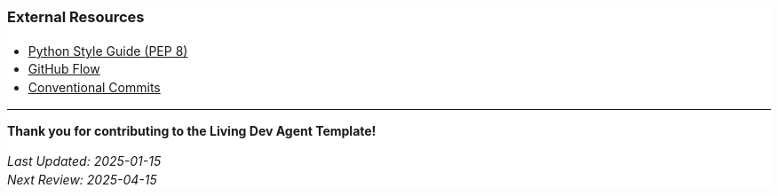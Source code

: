 ### External Resources
- [Python Style Guide (PEP 8)](https://www.python.org/dev/peps/pep-0008/)
- [GitHub Flow](https://guides.github.com/introduction/flow/)
- [Conventional Commits](https://www.conventionalcommits.org/)

---

**Thank you for contributing to the Living Dev Agent Template!**

*Last Updated: 2025-01-15*  
*Next Review: 2025-04-15*
